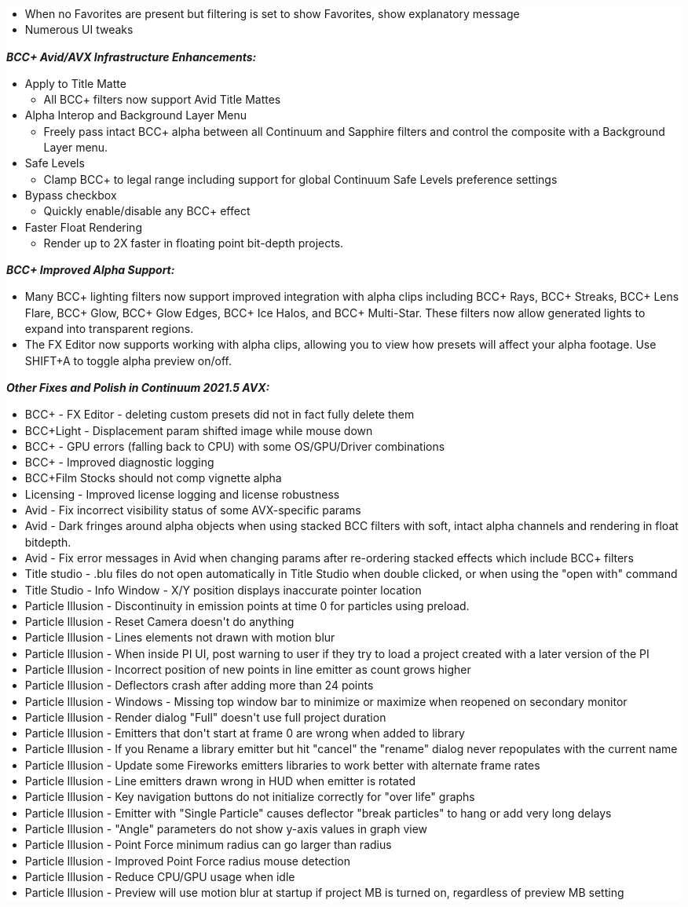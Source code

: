  * When no Favorites are present but filtering is set to show Favorites, show explanatory message
  * Numerous UI tweaks

**_BCC+ Avid/AVX Infrastructure Enhancements:_**

* Apply to Title Matte
  * All BCC+ filters now support Avid Title Mattes
* Alpha Interop and Background Layer Menu
  * Freely pass intact BCC+ alpha between all Continuum and Sapphire filters and control the composite with a Background Layer menu.
* Safe Levels
  * Clamp BCC+ to legal range including support for global Continuum Safe Levels preference settings
* Bypass checkbox
  * Quickly enable/disable any BCC+ effect
* Faster Float Rendering
  * Render up to 2X faster in floating point bit-depth projects.

**_BCC+ Improved Alpha Support:_**

* Many BCC+ lighting filters now support improved integration with alpha clips including BCC+ Rays, BCC+ Streaks, BCC+ Lens Flare, BCC+ Glow, BCC+ Glow Edges, BCC+ Ice Halos, and BCC+ Multi-Star. These filters now allow generated lights to expand into transparent regions.
* The FX Editor now supports working with alpha clips, allowing you to view how presets will affect your alpha footage. Use SHIFT+A to toggle alpha preview on/off.


**_Other Fixes and Polish in Continuum 2021.5 AVX:_**

* BCC+ - FX Editor - deleting custom presets did not in fact fully delete them
* BCC+Light - Displacement param shifted image while mouse down
* BCC+ - GPU errors (falling back to CPU) with some OS/GPU/Driver combinations
* BCC+ - Improved diagnostic logging
* BCC+Film Stocks should not comp vignette alpha
* Licensing - Improved license logging and license robustness
* Avid - Fix incorrect visibility status of some AVX-specific params
* Avid - Dark fringes around alpha objects when using stacked BCC filters with soft, intact alpha channels and rendering in float bitdepth.
* Avid - Fix error messages in Avid when changing params after re-ordering stacked effects which include BCC+ filters
* Title studio - .blu files do not open automatically in Title Studio when double clicked, or when using the "open with" command
* Title Studio - Info Window - X/Y position displays inaccurate pointer location
* Particle Illusion - Discontinuity in emission points at time 0 for particles using preload.
* Particle Illusion - Reset Camera doesn't do anything
* Particle Illusion - Lines elements not drawn with motion blur
* Particle Illusion - When inside PI UI, post warning to user if they try to load a project created with a later version of the PI
* Particle Illusion - Incorrect position of new points in line emitter as count grows higher
* Particle Illusion - Deflectors crash after adding more than 24 points
* Particle Illusion - Windows - Missing top window bar to minimize or maximize when reopened on secondary monitor
* Particle Illusion - Render dialog "Full" doesn't use full project duration
* Particle Illusion - Emitters that don't start at frame 0 are wrong when added to library
* Particle Illusion - If you Rename a library emitter but hit "cancel" the "rename" dialog never repopulates with the current name
* Particle Illusion - Update some Fireworks emitters libraries to work better with alternate frame rates
* Particle Illusion - Line emitters drawn wrong in HUD when emitter is rotated
* Particle Illusion - Key navigation buttons do not initialize correctly for "over life" graphs
* Particle Illusion - Emitter with "Single Particle" causes deflector "break particles" to hang or add very long delays
* Particle Illusion - "Angle" parameters do not show y-axis values in graph view
* Particle Illusion - Point Force minimum radius can go larger than radius
* Particle Illusion - Improved Point Force radius mouse detection
* Particle Illusion - Reduce CPU/GPU usage when idle
* Particle Illusion - Preview will use motion blur at startup if project MB is turned on, regardless of preview MB setting